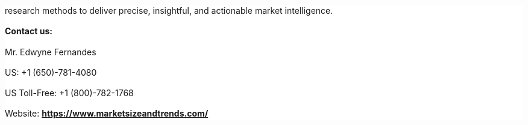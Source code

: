research methods to deliver precise, insightful, and actionable market intelligence.</p><p><strong>Contact us:</strong></p><p>Mr. Edwyne Fernandes</p><p>US: +1 (650)-781-4080</p><p>US Toll-Free: +1 (800)-782-1768</p><p>Website: <strong><a href="https://www.marketsizeandtrends.com/">https://www.marketsizeandtrends.com/</a></strong></p>

